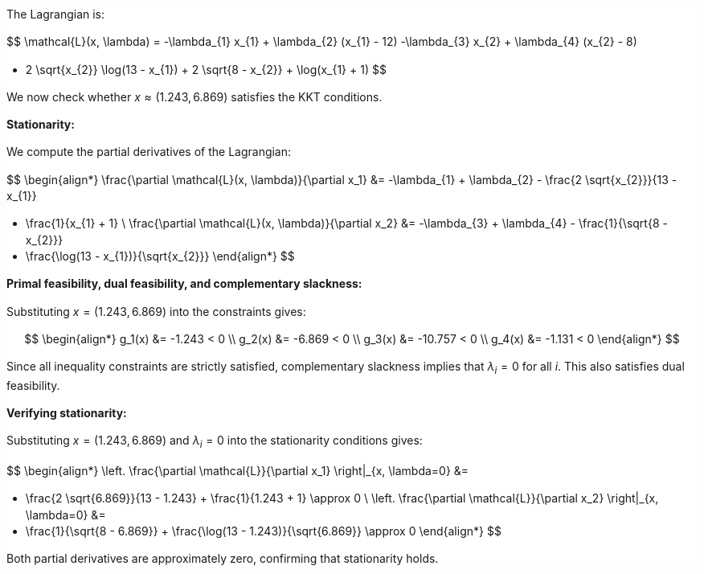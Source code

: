 The Lagrangian is:

$$
\mathcal{L}(x, \lambda) = -\lambda_{1} x_{1} + \lambda_{2} (x_{1} - 12)
-\lambda_{3} x_{2} + \lambda_{4} (x_{2} - 8)
+ 2 \sqrt{x_{2}} \log(13 - x_{1}) + 2 \sqrt{8 - x_{2}} + \log(x_{1} + 1)
$$

We now check whether $x \approx (1.243, 6.869)$ satisfies the KKT conditions.

**Stationarity:**

We compute the partial derivatives of the Lagrangian:

$$
\begin{align*}
\frac{\partial \mathcal{L}(x, \lambda)}{\partial x_1} &=
-\lambda_{1} + \lambda_{2} - \frac{2 \sqrt{x_{2}}}{13 - x_{1}}
+ \frac{1}{x_{1} + 1} \\
\frac{\partial \mathcal{L}(x, \lambda)}{\partial x_2} &=
-\lambda_{3} + \lambda_{4} - \frac{1}{\sqrt{8 - x_{2}}}
+ \frac{\log(13 - x_{1})}{\sqrt{x_{2}}}
\end{align*}
$$

**Primal feasibility, dual feasibility, and complementary slackness:**

Substituting $x = (1.243, 6.869)$ into the constraints gives:

$$
\begin{align*}
g_1(x) &= -1.243 < 0 \\
g_2(x) &= -6.869 < 0 \\
g_3(x) &= -10.757 < 0 \\
g_4(x) &= -1.131 < 0
\end{align*}
$$

Since all inequality constraints are strictly satisfied, complementary slackness
implies that $\lambda_i = 0$ for all $i$. This also satisfies dual feasibility.

**Verifying stationarity:**

Substituting $x = (1.243, 6.869)$ and $\lambda_i = 0$ into the stationarity
conditions gives:

$$
\begin{align*}
\left. \frac{\partial \mathcal{L}}{\partial x_1} \right|_{x, \lambda=0} &=
- \frac{2 \sqrt{6.869}}{13 - 1.243} + \frac{1}{1.243 + 1} \approx 0 \\
\left. \frac{\partial \mathcal{L}}{\partial x_2} \right|_{x, \lambda=0} &=
- \frac{1}{\sqrt{8 - 6.869}} + \frac{\log(13 - 1.243)}{\sqrt{6.869}} \approx 0
\end{align*}
$$

Both partial derivatives are approximately zero, confirming that stationarity
holds.
